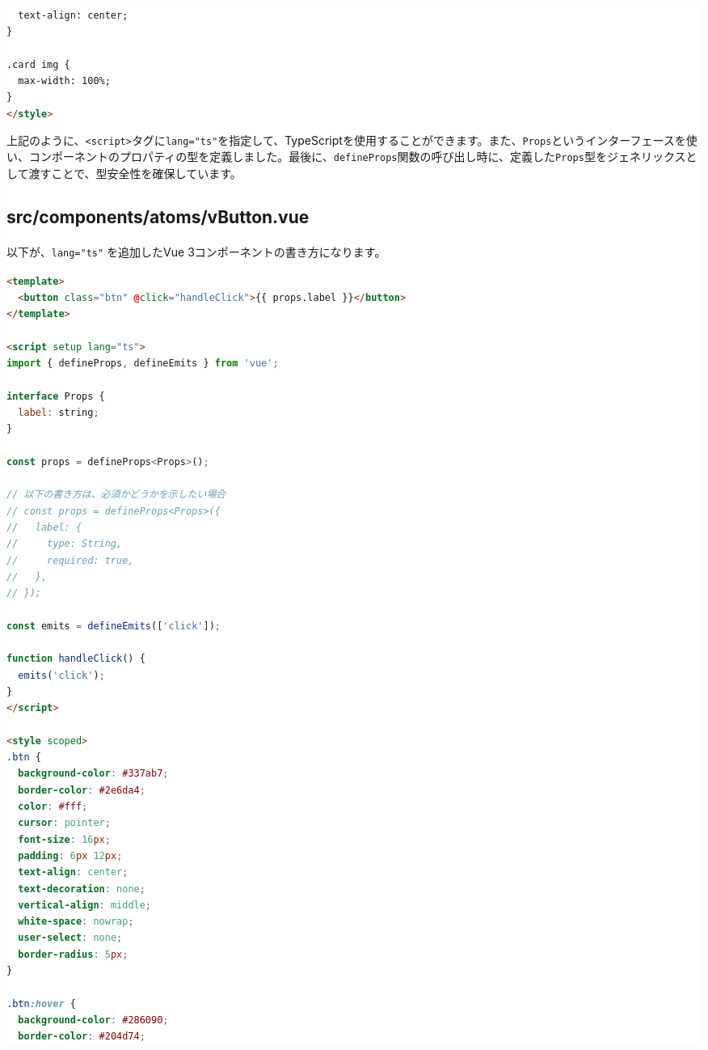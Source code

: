 ```html
  text-align: center;
}

.card img {
  max-width: 100%;
}
</style>
```

上記のように、`<script>`タグに`lang="ts"`を指定して、TypeScriptを使用することができます。また、`Props`というインターフェースを使い、コンポーネントのプロパティの型を定義しました。最後に、`defineProps`関数の呼び出し時に、定義した`Props`型をジェネリックスとして渡すことで、型安全性を確保しています。

## src/components/atoms/vButton.vue

以下が、`lang="ts"` を追加したVue 3コンポーネントの書き方になります。

```html
<template>
  <button class="btn" @click="handleClick">{{ props.label }}</button>
</template>

<script setup lang="ts">
import { defineProps, defineEmits } from 'vue';

interface Props {
  label: string;
}

const props = defineProps<Props>();

// 以下の書き方は、必須かどうかを示したい場合
// const props = defineProps<Props>({
//   label: {
//     type: String,
//     required: true,
//   },
// });

const emits = defineEmits(['click']);

function handleClick() {
  emits('click');
}
</script>

<style scoped>
.btn {
  background-color: #337ab7;
  border-color: #2e6da4;
  color: #fff;
  cursor: pointer;
  font-size: 16px;
  padding: 6px 12px;
  text-align: center;
  text-decoration: none;
  vertical-align: middle;
  white-space: nowrap;
  user-select: none;
  border-radius: 5px;
}

.btn:hover {
  background-color: #286090;
  border-color: #204d74;
```